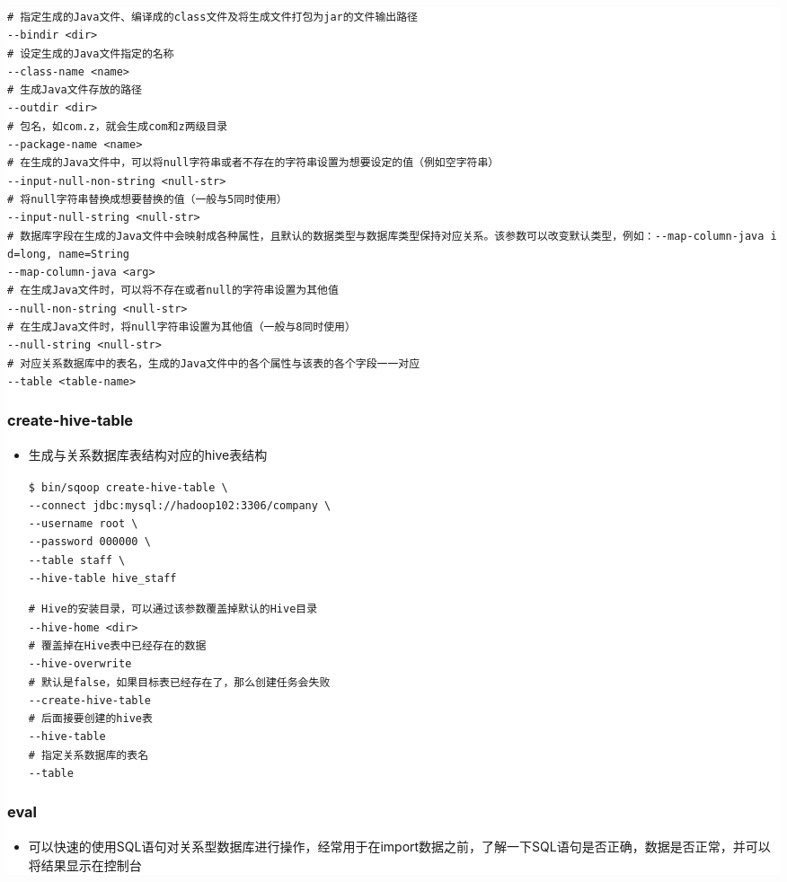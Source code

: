   ```shell
  # 指定生成的Java文件、编译成的class文件及将生成文件打包为jar的文件输出路径
  --bindir <dir>
  # 设定生成的Java文件指定的名称
  --class-name <name>
  # 生成Java文件存放的路径
  --outdir <dir>
  # 包名，如com.z，就会生成com和z两级目录
  --package-name <name>
  # 在生成的Java文件中，可以将null字符串或者不存在的字符串设置为想要设定的值（例如空字符串）
  --input-null-non-string <null-str>
  # 将null字符串替换成想要替换的值（一般与5同时使用）
  --input-null-string <null-str>
  # 数据库字段在生成的Java文件中会映射成各种属性，且默认的数据类型与数据库类型保持对应关系。该参数可以改变默认类型，例如：--map-column-java id=long, name=String
  --map-column-java <arg>
  # 在生成Java文件时，可以将不存在或者null的字符串设置为其他值
  --null-non-string <null-str>
  # 在生成Java文件时，将null字符串设置为其他值（一般与8同时使用）
  --null-string <null-str>
  # 对应关系数据库中的表名，生成的Java文件中的各个属性与该表的各个字段一一对应
  --table <table-name>
  ```

### create-hive-table

* 生成与关系数据库表结构对应的hive表结构

  ```shell
  $ bin/sqoop create-hive-table \
  --connect jdbc:mysql://hadoop102:3306/company \
  --username root \
  --password 000000 \
  --table staff \
  --hive-table hive_staff
  ```

  ```shell
  # Hive的安装目录，可以通过该参数覆盖掉默认的Hive目录
  --hive-home <dir>
  # 覆盖掉在Hive表中已经存在的数据
  --hive-overwrite
  # 默认是false，如果目标表已经存在了，那么创建任务会失败
  --create-hive-table
  # 后面接要创建的hive表
  --hive-table
  # 指定关系数据库的表名
  --table
  ```

### eval

* 可以快速的使用SQL语句对关系型数据库进行操作，经常用于在import数据之前，了解一下SQL语句是否正确，数据是否正常，并可以将结果显示在控制台
